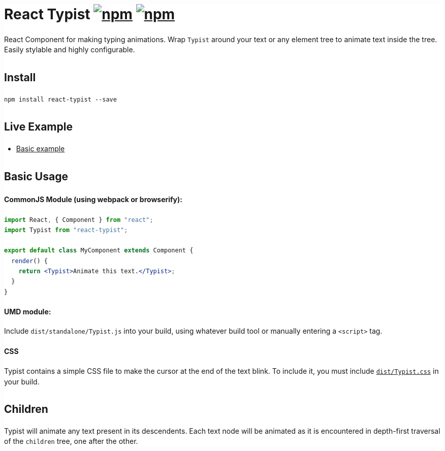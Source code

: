 # React Typist [![npm](https://img.shields.io/npm/dm/react-typist.svg)]() [![npm](https://img.shields.io/npm/v/react-typist.svg)]()

React Component for making typing animations. Wrap `Typist` around your text or any
element tree to animate text inside the tree. Easily stylable and highly
configurable.

## Install

```shell
npm install react-typist --save
```

## Live Example

- <a href="//jstejada.github.io/react-typist" target="_blank">Basic example</a>

## Basic Usage

#### CommonJS Module (using webpack or browserify):

```jsx
import React, { Component } from "react";
import Typist from "react-typist";

export default class MyComponent extends Component {
  render() {
    return <Typist>Animate this text.</Typist>;
  }
}
```

#### UMD module:

Include `dist/standalone/Typist.js` into your build, using whatever build tool
or manually entering a `<script>` tag.

<a name="cssBlink"></a>

#### CSS

Typist contains a simple CSS file to make the cursor at the end of the text
blink. To include it, you must include
[`dist/Typist.css`](/dist/Typist.css) in your build.

## Children

Typist will animate any text present in its descendents. Each text
node will be animated as it is encountered in depth-first traversal of the
`children` tree, one after the other.
